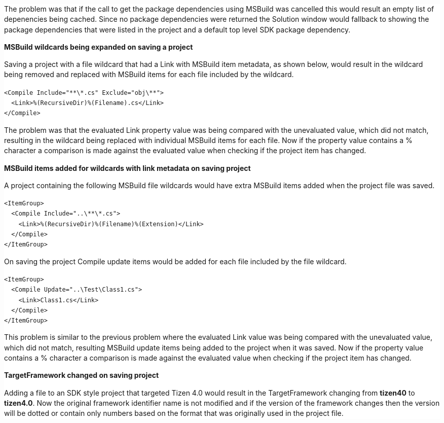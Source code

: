 The problem was that if the call to get the package dependencies
using MSBuild was cancelled this would result an empty list of depenencies
being cached. Since no package dependencies were returned the Solution window
would fallback to showing the package dependencies that were listed in the
project and a default top level SDK package dependency.

**MSBuild wildcards being expanded on saving a project**
    
Saving a project with a file wildcard that had a Link with
MSBuild item metadata, as shown below, would result in the wildcard
being removed and replaced with MSBuild items for each file included
by the wildcard.
    
    <Compile Include="**\*.cs" Exclude="obj\**">
      <Link>%(RecursiveDir)%(Filename).cs</Link>
    </Compile>
    
The problem was that the evaluated Link property value was being
compared with the unevaluated value, which did not match, resulting
in the wildcard being replaced with individual MSBuild items for
each file. Now if the property value contains a % character a comparison is
made against the evaluated value when checking if the project item
has changed.

**MSBuild items added for wildcards with link metadata on saving project**
    
A project containing the following MSBuild file wildcards would have
extra MSBuild items added when the project file was saved.
    
    <ItemGroup>
      <Compile Include="..\**\*.cs">
        <Link>%(RecursiveDir)%(Filename)%(Extension)</Link>
      </Compile>
    </ItemGroup>
    
On saving the project Compile update items would be added for each
file included by the file wildcard.
    
    <ItemGroup>
      <Compile Update="..\Test\Class1.cs">
        <Link>Class1.cs</Link>
      </Compile>
    </ItemGroup>

This problem is similar to the previous problem where the evaluated Link value was being
compared with the unevaluated value, which did not match, resulting
MSBuild update items being added to the project when it was saved. Now if the property 
value contains a % character a comparison is made against the evaluated value when checking if 
the project item has changed.

**TargetFramework changed on saving project**
    
Adding a file to an SDK style project that targeted Tizen 4.0 would
result in the TargetFramework changing from **tizen40** to **tizen4.0**.
Now the original framework identifier name is not modified and if
the version of the framework changes then the version will be
dotted or contain only numbers based on the format that was originally used
in the project file.
